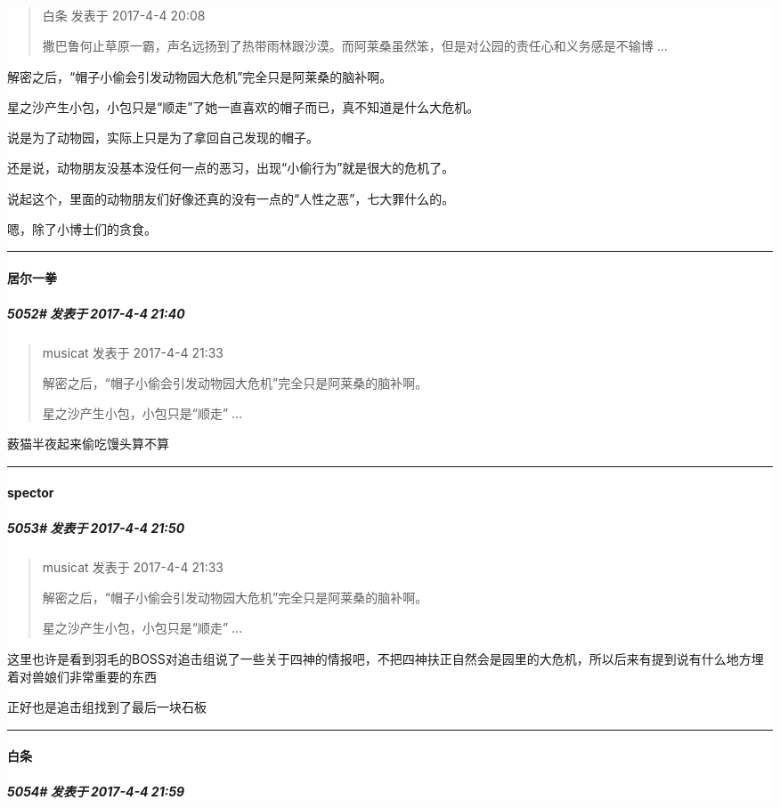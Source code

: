 
<blockquote>白条 发表于 2017-4-4 20:08

撒巴鲁何止草原一霸，声名远扬到了热带雨林跟沙漠。而阿莱桑虽然笨，但是对公园的责任心和义务感是不输博 ...</blockquote>
解密之后，“帽子小偷会引发动物园大危机”完全只是阿莱桑的脑补啊。

星之沙产生小包，小包只是“顺走”了她一直喜欢的帽子而已，真不知道是什么大危机。

说是为了动物园，实际上只是为了拿回自己发现的帽子。


还是说，动物朋友没基本没任何一点的恶习，出现“小偷行为”就是很大的危机了。

说起这个，里面的动物朋友们好像还真的没有一点的“人性之恶”，七大罪什么的。

嗯，除了小博士们的贪食。







-----

####  居尔一拳  
##### 5052#       发表于 2017-4-4 21:40



<blockquote>musicat 发表于 2017-4-4 21:33

解密之后，“帽子小偷会引发动物园大危机”完全只是阿莱桑的脑补啊。

星之沙产生小包，小包只是“顺走” ...</blockquote>
薮猫半夜起来偷吃馒头算不算







-----

####  spector  
##### 5053#       发表于 2017-4-4 21:50



<blockquote>musicat 发表于 2017-4-4 21:33

解密之后，“帽子小偷会引发动物园大危机”完全只是阿莱桑的脑补啊。

星之沙产生小包，小包只是“顺走” ...</blockquote>
这里也许是看到羽毛的BOSS对追击组说了一些关于四神的情报吧，不把四神扶正自然会是园里的大危机，所以后来有提到说有什么地方埋着对兽娘们非常重要的东西

正好也是追击组找到了最后一块石板







-----

####  白条  
##### 5054#       发表于 2017-4-4 21:59
